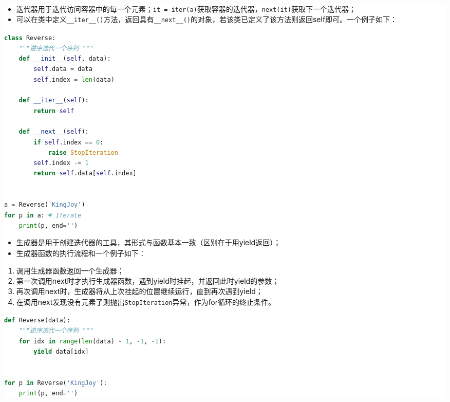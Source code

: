 * 迭代器用于迭代访问容器中的每一个元素；`it = iter(a)`获取容器的迭代器，`next(it)`获取下一个迭代器；
* 可以在类中定义`__iter__()`方法，返回具有`__next__()`的对象，若该类已定义了该方法则返回self即可。一个例子如下：
```python
class Reverse:
    """逆序迭代一个序列 """
    def __init__(self, data):
        self.data = data
        self.index = len(data)

    def __iter__(self):
        return self

    def __next__(self):
        if self.index == 0:
            raise StopIteration
        self.index -= 1
        return self.data[self.index]


a = Reverse('KingJoy')
for p in a:	# Iterate
    print(p, end='')
```

* 生成器是用于创建迭代器的工具，其形式与函数基本一致（区别在于用yield返回）；
* 生成器函数的执行流程和一个例子如下：

1. 调用生成器函数返回一个生成器；
2. 第一次调用next时才执行生成器函数，遇到yield时挂起，并返回此时yield的参数；
3. 再次调用next时，生成器将从上次挂起的位置继续运行，直到再次遇到yield；
4. 在调用next发现没有元素了则抛出`StopIteration`异常，作为for循环的终止条件。

```python
def Reverse(data):
    """逆序迭代一个序列 """
    for idx in range(len(data) - 1, -1, -1):
        yield data[idx]


for p in Reverse('KingJoy'):
    print(p, end='')
```


